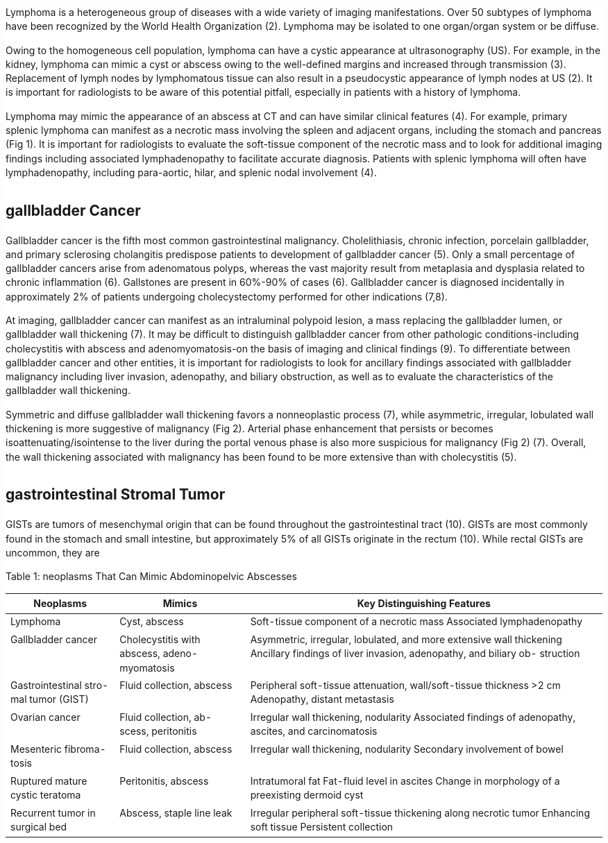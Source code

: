 Lymphoma is a heterogeneous group of diseases with a wide variety of imaging manifestations. Over 50 subtypes of lymphoma have been recognized by the World Health Organization (2). Lymphoma may be isolated to one organ/organ system or be diffuse.

Owing to the homogeneous cell population, lymphoma can have a cystic appearance at ultrasonography (US). For example, in the kidney, lymphoma can mimic a cyst or abscess owing to the well-defined margins and increased through transmission (3). Replacement of lymph nodes by lymphomatous tissue can also result in a pseudocystic appearance of lymph nodes at US (2). It is important for radiologists to be aware of this potential pitfall, especially in patients with a history of lymphoma.

Lymphoma may mimic the appearance of an abscess at CT and can have similar clinical features (4). For example, primary splenic lymphoma can manifest as a necrotic mass involving the spleen and adjacent organs, including the stomach and pancreas (Fig 1). It is important for radiologists to evaluate the soft-tissue component of the necrotic mass and to look for additional imaging findings including associated lymphadenopathy to facilitate accurate diagnosis. Patients with splenic lymphoma will often have lymphadenopathy, including para-aortic, hilar, and splenic nodal involvement (4).

## gallbladder Cancer

Gallbladder cancer is the fifth most common gastrointestinal malignancy. Cholelithiasis, chronic infection, porcelain gallbladder, and primary sclerosing cholangitis predispose patients to development of gallbladder cancer (5). Only a small percentage of gallbladder cancers arise from adenomatous polyps, whereas the vast majority result from metaplasia and dysplasia related to chronic inflammation (6). Gallstones are present in 60%-90% of cases (6). Gallbladder cancer is diagnosed incidentally in approximately 2% of patients undergoing cholecystectomy performed for other indications (7,8).

At imaging, gallbladder cancer can manifest as an intraluminal polypoid lesion, a mass replacing the gallbladder lumen, or gallbladder wall thickening (7). It may be difficult to distinguish gallbladder cancer from other pathologic conditions-including cholecystitis with abscess and adenomyomatosis-on the basis of imaging and clinical findings (9). To differentiate between gallbladder cancer and other entities, it is important for radiologists to look for ancillary findings associated with gallbladder malignancy including liver invasion, adenopathy, and biliary obstruction, as well as to evaluate the characteristics of the gallbladder wall thickening.

Symmetric and diffuse gallbladder wall thickening favors a nonneoplastic process (7), while asymmetric, irregular, lobulated wall thickening is more suggestive of malignancy (Fig 2). Arterial phase enhancement that persists or becomes isoattenuating/isointense to the liver during the portal venous phase is also more suspicious for malignancy (Fig 2) (7). Overall, the wall thickening associated with malignancy has been found to be more extensive than with cholecystitis (5).

## gastrointestinal Stromal Tumor

GISTs are tumors of mesenchymal origin that can be found throughout the gastrointestinal tract (10). GISTs are most commonly found in the stomach and small intestine, but approximately 5% of all GISTs originate in the rectum (10). While rectal GISTs are uncommon, they are

Table 1: neoplasms That Can Mimic Abdominopelvic Abscesses

| Neoplasms                               | Mimics                                        | Key Distinguishing Features                                                                                                                      |
|-----------------------------------------|-----------------------------------------------|--------------------------------------------------------------------------------------------------------------------------------------------------|
| Lymphoma                                | Cyst, abscess                                 | Soft-tissue component of a necrotic mass Associated lymphadenopathy                                                                              |
| Gallbladder cancer                      | Cholecystitis with abscess, adeno- myomatosis | Asymmetric, irregular, lobulated, and more extensive wall thickening Ancillary findings of liver invasion, adenopathy, and biliary ob- struction |
| Gastrointestinal stro- mal tumor (GIST) | Fluid collection, abscess                     | Peripheral soft-tissue attenuation, wall/soft-tissue thickness >2 cm Adenopathy, distant metastasis                                              |
| Ovarian cancer                          | Fluid collection, ab- scess, peritonitis      | Irregular wall thickening, nodularity Associated findings of adenopathy, ascites, and carcinomatosis                                             |
| Mesenteric fibroma- tosis               | Fluid collection, abscess                     | Irregular wall thickening, nodularity Secondary involvement of bowel                                                                             |
| Ruptured mature cystic teratoma         | Peritonitis, abscess                          | Intratumoral fat Fat-fluid level in ascites Change in morphology of a preexisting dermoid cyst                                                   |
| Recurrent tumor in surgical bed         | Abscess, staple line leak                     | Irregular peripheral soft-tissue thickening along necrotic tumor Enhancing soft tissue Persistent collection                                     |
